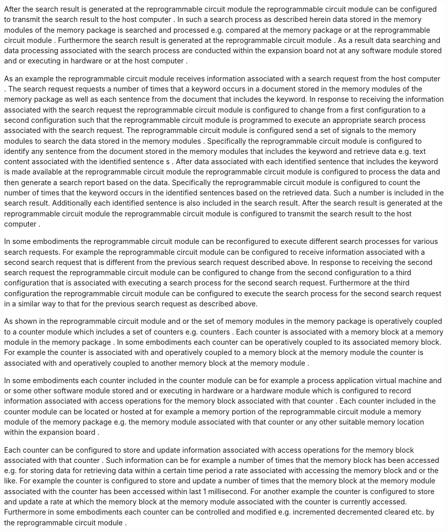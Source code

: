 After the search result is generated at the reprogrammable circuit module the reprogrammable circuit module can be configured to transmit the search result to the host computer . In such a search process as described herein data stored in the memory modules of the memory package is searched and processed e.g. compared at the memory package or at the reprogrammable circuit module . Furthermore the search result is generated at the reprogrammable circuit module . As a result data searching and data processing associated with the search process are conducted within the expansion board not at any software module stored and or executing in hardware or at the host computer .

As an example the reprogrammable circuit module receives information associated with a search request from the host computer . The search request requests a number of times that a keyword occurs in a document stored in the memory modules of the memory package as well as each sentence from the document that includes the keyword. In response to receiving the information associated with the search request the reprogrammable circuit module is configured to change from a first configuration to a second configuration such that the reprogrammable circuit module is programmed to execute an appropriate search process associated with the search request. The reprogrammable circuit module is configured send a set of signals to the memory modules to search the data stored in the memory modules . Specifically the reprogrammable circuit module is configured to identify any sentence from the document stored in the memory modules that includes the keyword and retrieve data e.g. text content associated with the identified sentence s . After data associated with each identified sentence that includes the keyword is made available at the reprogrammable circuit module the reprogrammable circuit module is configured to process the data and then generate a search report based on the data. Specifically the reprogrammable circuit module is configured to count the number of times that the keyword occurs in the identified sentences based on the retrieved data. Such a number is included in the search result. Additionally each identified sentence is also included in the search result. After the search result is generated at the reprogrammable circuit module the reprogrammable circuit module is configured to transmit the search result to the host computer .

In some embodiments the reprogrammable circuit module can be reconfigured to execute different search processes for various search requests. For example the reprogrammable circuit module can be configured to receive information associated with a second search request that is different from the previous search request described above. In response to receiving the second search request the reprogrammable circuit module can be configured to change from the second configuration to a third configuration that is associated with executing a search process for the second search request. Furthermore at the third configuration the reprogrammable circuit module can be configured to execute the search process for the second search request in a similar way to that for the previous search request as described above.

As shown in the reprogrammable circuit module and or the set of memory modules in the memory package is operatively coupled to a counter module which includes a set of counters e.g. counters . Each counter is associated with a memory block at a memory module in the memory package . In some embodiments each counter can be operatively coupled to its associated memory block. For example the counter is associated with and operatively coupled to a memory block at the memory module the counter is associated with and operatively coupled to another memory block at the memory module .

In some embodiments each counter included in the counter module can be for example a process application virtual machine and or some other software module stored and or executing in hardware or a hardware module which is configured to record information associated with access operations for the memory block associated with that counter . Each counter included in the counter module can be located or hosted at for example a memory portion of the reprogrammable circuit module a memory module of the memory package e.g. the memory module associated with that counter or any other suitable memory location within the expansion board .

Each counter can be configured to store and update information associated with access operations for the memory block associated with that counter . Such information can be for example a number of times that the memory block has been accessed e.g. for storing data for retrieving data within a certain time period a rate associated with accessing the memory block and or the like. For example the counter is configured to store and update a number of times that the memory block at the memory module associated with the counter has been accessed within last 1 millisecond. For another example the counter is configured to store and update a rate at which the memory block at the memory module associated with the counter is currently accessed. Furthermore in some embodiments each counter can be controlled and modified e.g. incremented decremented cleared etc. by the reprogrammable circuit module .
